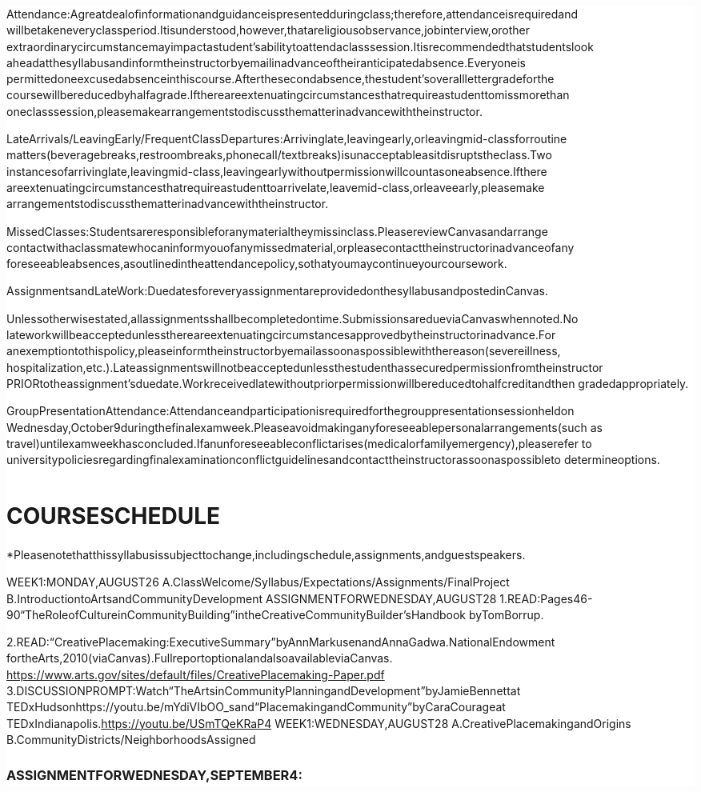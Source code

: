 Attendance:Agreatdealofinformationandguidanceispresentedduringclass;therefore,attendanceisrequiredand
willbetakeneveryclassperiod.Itisunderstood,however,thatareligiousobservance,jobinterview,orother
extraordinarycircumstancemayimpactastudent’sabilitytoattendaclasssession.Itisrecommendedthatstudentslook
aheadatthesyllabusandinformtheinstructorbyemailinadvanceoftheiranticipatedabsence.Everyoneis
permittedoneexcusedabsenceinthiscourse.Afterthesecondabsence,thestudent’soveralllettergradeforthe
coursewillbereducedbyhalfagrade.Ifthereareextenuatingcircumstancesthatrequireastudenttomissmorethan
oneclasssession,pleasemakearrangementstodiscussthematterinadvancewiththeinstructor.

LateArrivals/LeavingEarly/FrequentClassDepartures:Arrivinglate,leavingearly,orleavingmid-classforroutine
matters(beveragebreaks,restroombreaks,phonecall/textbreaks)isunacceptableasitdisruptstheclass.Two
instancesofarrivinglate,leavingmid-class,leavingearlywithoutpermissionwillcountasoneabsence.Ifthere
areextenuatingcircumstancesthatrequireastudenttoarrivelate,leavemid-class,orleaveearly,pleasemake
arrangementstodiscussthematterinadvancewiththeinstructor.

MissedClasses:Studentsareresponsibleforanymaterialtheymissinclass.PleasereviewCanvasandarrange
contactwithaclassmatewhocaninformyouofanymissedmaterial,orpleasecontacttheinstructorinadvanceofany
foreseeableabsences,asoutlinedintheattendancepolicy,sothatyoumaycontinueyourcoursework.

AssignmentsandLateWork:DuedatesforeveryassignmentareprovidedonthesyllabusandpostedinCanvas.

Unlessotherwisestated,allassignmentsshallbecompletedontime.SubmissionsaredueviaCanvaswhennoted.No
lateworkwillbeacceptedunlessthereareextenuatingcircumstancesapprovedbytheinstructorinadvance.For
anexemptiontothispolicy,pleaseinformtheinstructorbyemailassoonaspossiblewiththereason(severeillness,
hospitalization,etc.).Lateassignmentswillnotbeacceptedunlessthestudenthassecuredpermissionfromtheinstructor
PRIORtotheassignment’sduedate.Workreceivedlatewithoutpriorpermissionwillbereducedtohalfcreditandthen
gradedappropriately.

GroupPresentationAttendance:Attendanceandparticipationisrequiredforthegrouppresentationsessionheldon
Wednesday,October9duringthefinalexamweek.Pleaseavoidmakinganyforeseeablepersonalarrangements(such
as travel)untilexamweekhasconcluded.Ifanunforeseeableconflictarises(medicalorfamilyemergency),pleaserefer
to universitypoliciesregardingfinalexaminationconflictguidelinesandcontacttheinstructorassoonaspossibleto
determineoptions.
# COURSESCHEDULE

*Pleasenotethatthissyllabusissubjecttochange,includingschedule,assignments,andguestspeakers.

WEEK1:MONDAY,AUGUST26
A.ClassWelcome/Syllabus/Expectations/Assignments/FinalProject
B.IntroductiontoArtsandCommunityDevelopment
ASSIGNMENTFORWEDNESDAY,AUGUST28
1.READ:Pages46-90“TheRoleofCultureinCommunityBuilding”intheCreativeCommunityBuilder’sHandbook
byTomBorrup.

2.READ:“CreativePlacemaking:ExecutiveSummary”byAnnMarkusenandAnnaGadwa.NationalEndowment
fortheArts,2010(viaCanvas).FullreportoptionalandalsoavailableviaCanvas.
https://www.arts.gov/sites/default/files/CreativePlacemaking-Paper.pdf
3.DISCUSSIONPROMPT:Watch“TheArtsinCommunityPlanningandDevelopment”byJamieBennettat
TEDxHudsonhttps://youtu.be/mYdiVIbOO_sand“PlacemakingandCommunity”byCaraCourageat
TEDxIndianapolis.https://youtu.be/USmTQeKRaP4
WEEK1:WEDNESDAY,AUGUST28
A.CreativePlacemakingandOrigins
B.CommunityDistricts/NeighborhoodsAssigned
### ASSIGNMENTFORWEDNESDAY,SEPTEMBER4:
